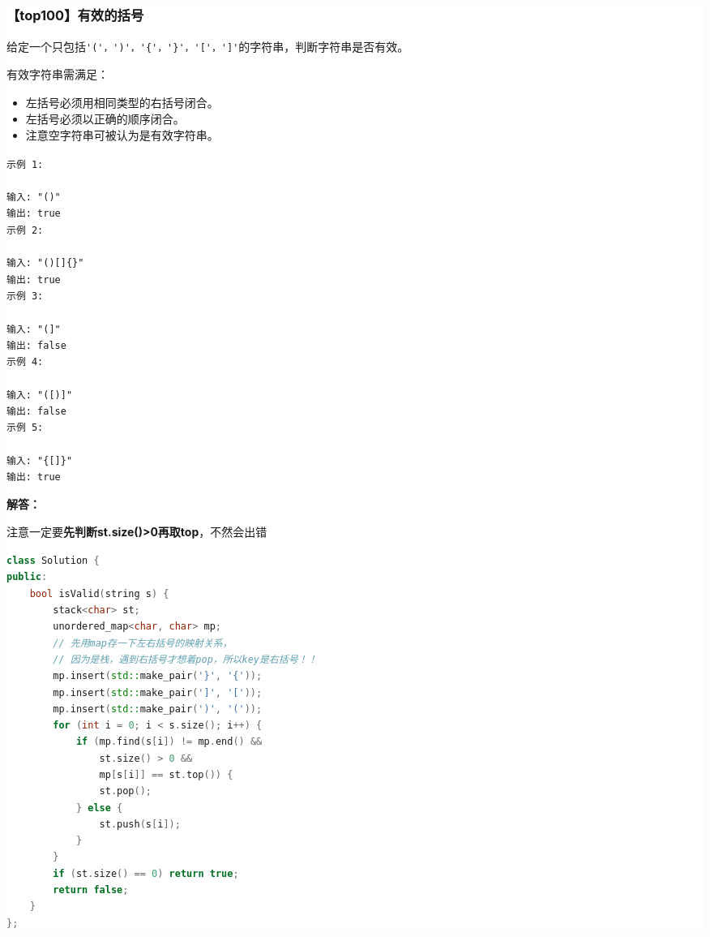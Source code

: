 ### 【top100】有效的括号

给定一个只包括``` '('，')'，'{'，'}'，'['，']' ```的字符串，判断字符串是否有效。

有效字符串需满足：

+ 左括号必须用相同类型的右括号闭合。
+ 左括号必须以正确的顺序闭合。
+ 注意空字符串可被认为是有效字符串。

```
示例 1:

输入: "()"
输出: true
示例 2:

输入: "()[]{}"
输出: true
示例 3:

输入: "(]"
输出: false
示例 4:

输入: "([)]"
输出: false
示例 5:

输入: "{[]}"
输出: true
```

**解答：**

注意一定要**先判断st.size()>0再取top**，不然会出错

```cpp
class Solution {
public:
    bool isValid(string s) {
        stack<char> st;
        unordered_map<char, char> mp;
        // 先用map存一下左右括号的映射关系，
        // 因为是栈，遇到右括号才想着pop，所以key是右括号！！
        mp.insert(std::make_pair('}', '{'));
        mp.insert(std::make_pair(']', '['));
        mp.insert(std::make_pair(')', '('));
        for (int i = 0; i < s.size(); i++) {
            if (mp.find(s[i]) != mp.end() && 
                st.size() > 0 && 
                mp[s[i]] == st.top()) {
                st.pop();
            } else {
                st.push(s[i]);
            }
        }
        if (st.size() == 0) return true;
        return false;
    }
};
```
